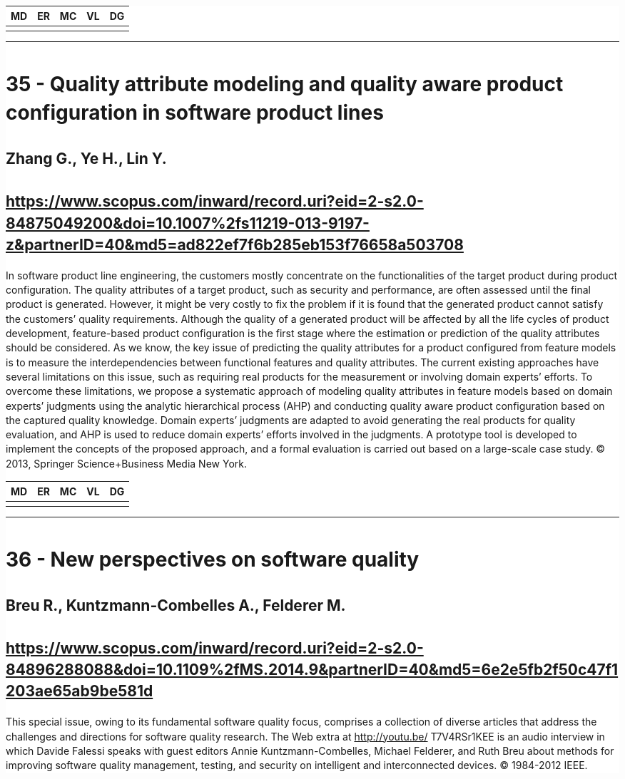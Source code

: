 | MD  | ER  | MC  | VL  | DG  |
| --- | --- | --- | --- | --- |
|  |  |  |  |  |
---

# 35 - Quality attribute modeling and quality aware product configuration in software product lines

## Zhang G., Ye H., Lin Y.

## https://www.scopus.com/inward/record.uri?eid=2-s2.0-84875049200&doi=10.1007%2fs11219-013-9197-z&partnerID=40&md5=ad822ef7f6b285eb153f76658a503708

In software product line engineering, the customers mostly concentrate on the functionalities of the target product during product configuration. The quality attributes of a target product, such as security and performance, are often assessed until the final product is generated. However, it might be very costly to fix the problem if it is found that the generated product cannot satisfy the customers’ quality requirements. Although the quality of a generated product will be affected by all the life cycles of product development, feature-based product configuration is the first stage where the estimation or prediction of the quality attributes should be considered. As we know, the key issue of predicting the quality attributes for a product configured from feature models is to measure the interdependencies between functional features and quality attributes. The current existing approaches have several limitations on this issue, such as requiring real products for the measurement or involving domain experts’ efforts. To overcome these limitations, we propose a systematic approach of modeling quality attributes in feature models based on domain experts’ judgments using the analytic hierarchical process (AHP) and conducting quality aware product configuration based on the captured quality knowledge. Domain experts’ judgments are adapted to avoid generating the real products for quality evaluation, and AHP is used to reduce domain experts’ efforts involved in the judgments. A prototype tool is developed to implement the concepts of the proposed approach, and a formal evaluation is carried out based on a large-scale case study. © 2013, Springer Science+Business Media New York.

| MD  | ER  | MC  | VL  | DG  |
| --- | --- | --- | --- | --- |
|  |  |  |  |  |
---

# 36 - New perspectives on software quality

## Breu R., Kuntzmann-Combelles A., Felderer M.

## https://www.scopus.com/inward/record.uri?eid=2-s2.0-84896288088&doi=10.1109%2fMS.2014.9&partnerID=40&md5=6e2e5fb2f50c47f1203ae65ab9be581d

This special issue, owing to its fundamental software quality focus, comprises a collection of diverse articles that address the challenges and directions for software quality research. The Web extra at http://youtu.be/ T7V4RSr1KEE is an audio interview in which Davide Falessi speaks with guest editors Annie Kuntzmann-Combelles, Michael Felderer, and Ruth Breu about methods for improving software quality management, testing, and security on intelligent and interconnected devices. © 1984-2012 IEEE.
